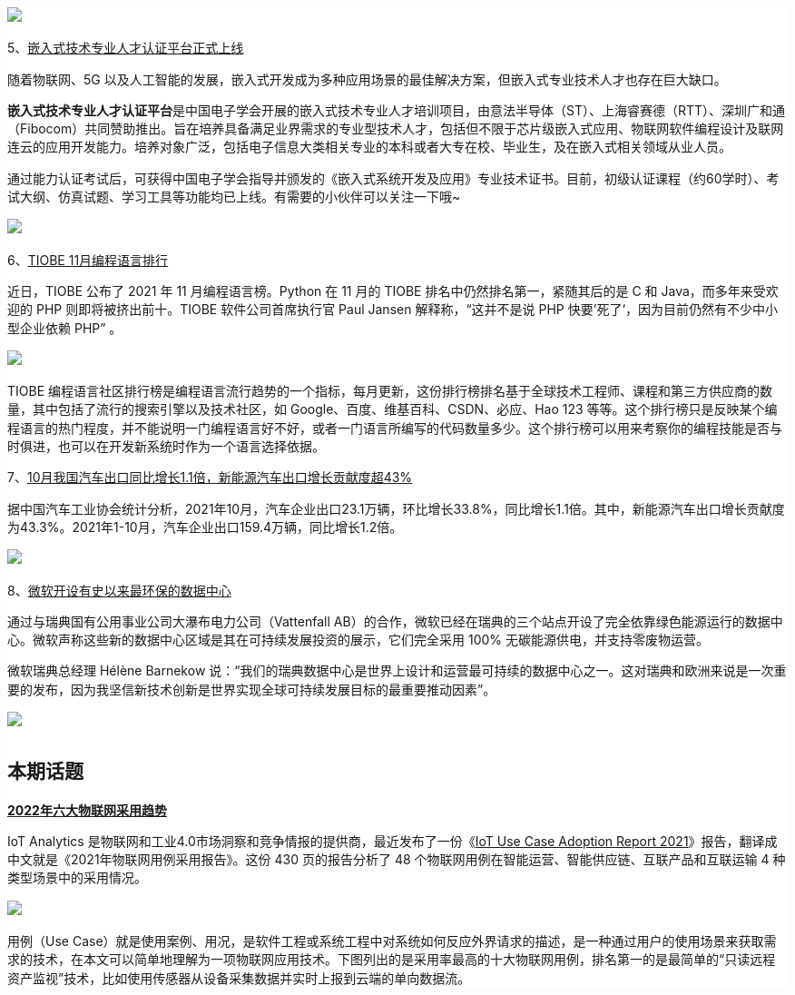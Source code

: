 ![](https://static.getiot.tech/weekly-002-Landing-AI.jpeg)

5、[嵌入式技术专业人才认证平台正式上线](http://www.eetalent.com.cn/)

随着物联网、5G 以及人工智能的发展，嵌入式开发成为多种应用场景的最佳解决方案，但嵌入式专业技术人才也存在巨大缺口。

**嵌入式技术专业人才认证平台**是中国电子学会开展的嵌入式技术专业人才培训项目，由意法半导体（ST）、上海睿赛德（RTT）、深圳广和通（Fibocom）共同赞助推出。旨在培养具备满足业界需求的专业型技术人才，包括但不限于芯片级嵌入式应用、物联网软件编程设计及联网连云的应用开发能力。培养对象广泛，包括电子信息大类相关专业的本科或者大专在校、毕业生，及在嵌入式相关领域从业人员。

通过能力认证考试后，可获得中国电子学会指导并颁发的《嵌入式系统开发及应用》专业技术证书。目前，初级认证课程（约60学时）、考试大纲、仿真试题、学习工具等功能均已上线。有需要的小伙伴可以关注一下哦~

![](https://static.getiot.tech/weekly-002-eetalent-shotscreen.png)

6、[TIOBE 11月编程语言排行](https://www.sohu.com/a/500716933_120137006)

近日，TIOBE 公布了 2021 年 11 月编程语言榜。Python 在 11 月的 TIOBE 排名中仍然排名第一，紧随其后的是 C 和 Java，而多年来受欢迎的 PHP 则即将被挤出前十。TIOBE 软件公司首席执行官 Paul Jansen 解释称，“这并不是说 PHP 快要’死了‘，因为目前仍然有不少中小型企业依赖 PHP” 。

![](https://static.getiot.tech/weekly-002-TIOBE-2021-11.png)

TIOBE 编程语言社区排行榜是编程语言流行趋势的一个指标，每月更新，这份排行榜排名基于全球技术工程师、课程和第三方供应商的数量，其中包括了流行的搜索引擎以及技术社区，如 Google、百度、维基百科、CSDN、必应、Hao 123 等等。这个排行榜只是反映某个编程语言的热门程度，并不能说明一门编程语言好不好，或者一门语言所编写的代码数量多少。这个排行榜可以用来考察你的编程技能是否与时俱进，也可以在开发新系统时作为一个语言选择依据。

7、[10月我国汽车出口同比增长1.1倍，新能源汽车出口增长贡献度超43%](http://news.cnhubei.com/content/2021-11/16/content_14251833.html)

据中国汽车工业协会统计分析，2021年10月，汽车企业出口23.1万辆，环比增长33.8%，同比增长1.1倍。其中，新能源汽车出口增长贡献度为43.3%。2021年1-10月，汽车企业出口159.4万辆，同比增长1.2倍。

![](https://static.getiot.tech/weekly-002-vehicle-export.jpeg)

8、[微软开设有史以来最环保的数据中心](https://www.techradar.com/news/microsoft-opens-its-greenest-ever-data-center)

通过与瑞典国有公用事业公司大瀑布电力公司（Vattenfall AB）的合作，微软已经在瑞典的三个站点开设了完全依靠绿色能源运行的数据中心。微软声称这些新的数据中心区域是其在可持续发展投资的展示，它们完全采用 100% 无碳能源供电，并支持零废物运营。

微软瑞典总经理 Hélène Barnekow 说：“我们的瑞典数据中心是世界上设计和运营最可持续的数据中心之一。这对瑞典和欧洲来说是一次重要的发布，因为我坚信新技术创新是世界实现全球可持续发展目标的最重要推动因素”。

![](https://static.getiot.tech/weekly-002-microsoft-opens-three-swedish-data-hubs-using-only-green-power.jpg)



## 本期话题

**[2022年六大物联网采用趋势](https://iot-analytics.com/product/iot-use-case-adoption-report-2021-2/)**

IoT Analytics 是物联网和工业4.0市场洞察和竞争情报的提供商，最近发布了一份《[IoT Use Case Adoption Report 2021](https://iot-analytics.com/product/iot-use-case-adoption-report-2021-2/)》报告，翻译成中文就是《2021年物联网用例采用报告》。这份 430 页的报告分析了 48 个物联网用例在智能运营、智能供应链、互联产品和互联运输 4 种类型场景中的采用情况。

![](https://static.getiot.tech/weekly-002-IoT-Use-Case-Adoption-Report-2021-Cover-min.png)

用例（Use Case）就是使用案例、用况，是软件工程或系统工程中对系统如何反应外界请求的描述，是一种通过用户的使用场景来获取需求的技术，在本文可以简单地理解为一项物联网应用技术。下图列出的是采用率最高的十大物联网用例，排名第一的是最简单的“只读远程资产监视”技术，比如使用传感器从设备采集数据并实时上报到云端的单向数据流。

